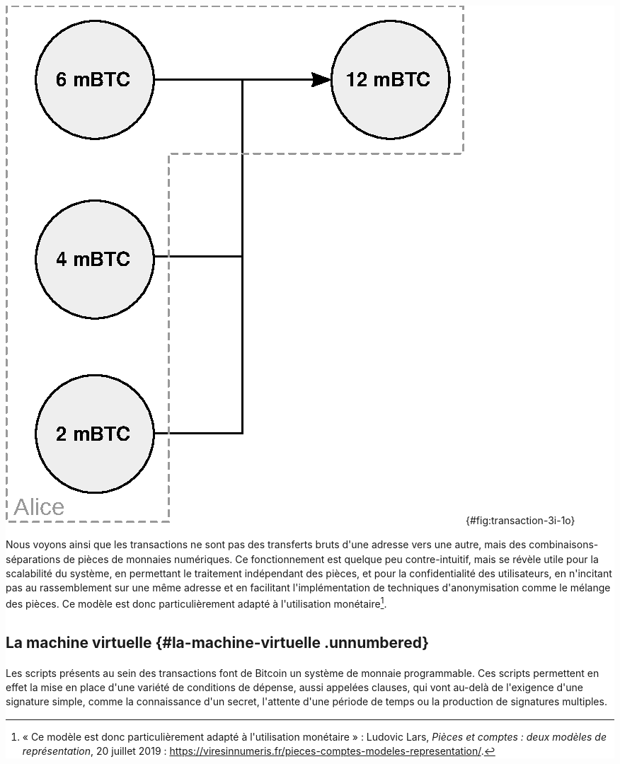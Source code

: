 ![Schéma d'une transaction à 3 entrées et 1 sortie.](img/transaction-3i-1o.eps){#fig:transaction-3i-1o}

Nous voyons ainsi que les transactions ne sont pas des transferts bruts d'une adresse vers une autre, mais des combinaisons-séparations de pièces de monnaies numériques. Ce fonctionnement est quelque peu contre-intuitif, mais se révèle utile pour la scalabilité du système, en permettant le traitement indépendant des pièces, et pour la confidentialité des utilisateurs, en n'incitant pas au rassemblement sur une même adresse et en facilitant l'implémentation de techniques d'anonymisation comme le mélange des pièces. Ce modèle est donc particulièrement adapté à l'utilisation monétaire[^828].

## La machine virtuelle {#la-machine-virtuelle .unnumbered}

Les scripts présents au sein des transactions font de Bitcoin un système de monnaie programmable. Ces scripts permettent en effet la mise en place d'une variété de conditions de dépense, aussi appelées clauses, qui vont au-delà de l'exigence d'une signature simple, comme la connaissance d'un secret, l'attente d'une période de temps ou la production de signatures multiples.


[^826]: « Tim May estimait que la chose était impossible » : Timothy C. May, *Cyphernomicon*, 12.3.8.
[^827]: Satoshi Nakamoto, *Bitcoin: A Peer-to-Peer Electronic Cash System*, 31 octobre 2008.
[^828]: « Ce modèle est donc particulièrement adapté à l'utilisation monétaire » : Ludovic Lars, *Pièces et comptes : deux modèles de représentation*, 20 juillet 2019 : <https://viresinnumeris.fr/pieces-comptes-modeles-representation/>.
[^829]: Satoshi Nakamoto, *Re: Transactions and Scripts: DUP HASH160 \... EQUALVERIFY CHECKSIG*, /06/2010 18:46:08 : <https://bitcointalk.org/index.php?topic=195.msg1611#msg1611>.
[^830]: « Le langage est constitué de plus d'une centaine d'opérateurs » : La liste des opérateurs et de leurs actions est disponible sur la page de Bitcoin Wiki consacrée à Script : <https://en.bitcoin.it/wiki/Script>.
[^831]: Andreas M. Antonopoulos, « *Transactions* », in *Mastering Bitcoin: Programming the Open Blockchain*, 2 édition, 2017, pp. 117-148.
[^832]: « CVE-2010-5137 » : NIST, *CVE-2010-5137*, 8 juin 2012 : <https://nvd.nist.gov/vuln/detail/CVE-2010-5137>.
[^833]: Gavin Andresen, *svn r197: IsStandard check for transactions*, /12/2010 13:58:33 UTC : <https://bitcointalk.org/index.php?topic=2129.msg27744#msg27744>.
[^834]: « P2PK, P2PKH, P2MS, P2SH, NULLDATA, P2WPKH, P2WSH et P2TR » : <https://github.com/bitcoin/bitcoin/blob/22.x/src/script/standard.h#L59-L71>.
[^835]: « la sortie de la version 0.6.0 du logiciel » : Gavin Andresen, *Version 0.6.0 released*, 30 mars 2012 : <https://bitcointalk.org/index.php?topic=74737.msg827484#msg827484>.
[^836]: « par l'intermédiaire de plusieurs propositions » : Mike Caldwell (casascius), *Proposal to modify OP_CHECKSIG*, /09/2011 02:21:17 UTC : <https://bitcointalk.org/index.php?topic=45211.msg538756#msg538756> ; jimrandomh, *Proposed extensions to the transaction protocol: Receiver scripts, OP_TIME, more*, /10/2011 16:56:47 UTC : <https://bitcointalk.org/index.php?topic=46429.msg553217#msg553217> ; Gavin Andresen, *Re: Proposal to modify OP_CHECKSIG*, /10/2011 00:26:42 UTC : <https://bitcointalk.org/index.php?topic=45211.msg553668#msg553668>.
[^837]: Nicolas van Saberhagen (ByteCoin), *OP_EVAL proposal*, /10/2011 00:49:19 UTC : <https://bitcointalk.org/index.php?topic=46538.msg553689#msg553689>.
[^838]: Gavin Andresen, *Re: OP_EVAL proposal*, /10/2011 20:42:32 UTC : <https://bitcointalk.org/index.php?topic=46538.msg554620#msg554620>.
[^839]: « fonction VerifyScript de l'interpréteur » : <https://github.com/bitcoin/bitcoin/blob/25.x/src/script/interpreter.cpp#L2005-L2062>.
[^840]: Gavin Andresen, *BIP-16: Pay to Script Hash*, 3 janvier 2012 : <https://github.com/bitcoin/bips/blob/master/bip-0016.mediawiki#rationale>.
[^841]: « l'opposition notable de luke-jr » : Amir Taaki, *The Truth behind BIP 16 and 17*, 29 janvier 2012 : <http://bitcoinmedia.com/the-truth-behind-bip-16-and-17/> ; archive : <https://web.archive.org/web/20120202032835/http://bitcoinmedia.com/the-truth-behind-bip-16-and-17/>.
[^842]: « l'arrivée de la version 0.9.0 de Bitcoin Core en mars 2014 » : Bitcoin Core, *Bitcoin Core version 0.9.0 released*, 19 mars 2014 : <https://bitcoin.org/en/release/v0.9.0#opreturn-and-data-in-the-block-chain>.
[^843]: L'instruction `OP_RETURN` servait initialement à retourner la valeur au sommet de la pile, d'où son nom. Cependant, en juillet 2010, la découverte du « *1 RETURN bug* », qui permettait de dépenser toute sortie transactionnelle *via* le script de déverrouillage ``, a poussé Satoshi Nakamoto à désactiver cette fonctionnalité en lui faisant renvoyer `FALSE` systématiquement. Voir Satoshi Nakamoto, *reverted makefile.unix wx-config -- version 0.3.6 (git commit)*, /07/2010 18:27:12 UTC : <https://sourceforge.net/p/bitcoin/code/119/>.
[^844]: Joseph Poon, *\[bitcoin-dev\] SIGHASH_NOINPUT in Segregated Witness*, /02/2016 01:07:46 UTC : <https://lists.linuxfoundation.org/pipermail/bitcoin-dev/2016-February/012460.html>.
[^845]: « BIP-118 » : Christian Decker, Anthony Towns, *BIP-118: SIGHASH_ANYPREVOUT for Taproot Scripts*, 28 février 2017 : <https://github.com/bitcoin/bips/blob/master/bip-0118.mediawiki>.
[^846]: « Elle a également amélioré l'algorithme de signature pour éviter les hachages redondants durant la vérification et pour rendre plus sûre la signature hors-ligne » : <https://github.com/bitcoin/bips/blob/master/bip-0143.mediawiki>.
[^847]: « problème identifié depuis janvier 2012 » : Gavin Andresen, *\[Bitcoin-development\] Extending IsStandard() to transaction scriptSigs*, /1/2012 16:29:29, <https://lists.linuxfoundation.org/pipermail/bitcoin-dev/2012-January/001066.html>.
[^848]: Sur l'attaque de méalléabilité contre Mt. Gox, voir Ken Shirriff, *The Bitcoin malleability attack graphed hour by hour*, 15 février 2014 : <https://www.righto.com/2014/02/the-bitcoin-malleability-attack-hour-by.html>. Voir aussi Christian Decker, Roger Wattenhofer, *Bitcoin Transaction Malleability and MtGox*, 26 mars 2014 : <https://arxiv.org/pdf/1403.6676.pdf>.
[^849]: « proposée initialement par Gregory Maxwell en août 2013 sur IRC » : Gregory Maxwell, IRC, /08/2013 20:21 UTC : <https://download.wpsoftware.net/bitcoin/wizards/2013/08/13-08-29.log> : « Je suggère de ne jamais hacher cette valeur dans le protocole. En gros, je dis que les scriptsigs pour une \[transaction\] seraient un arbre de hachage séparé. Il est toujours engagé dans la chaîne de blocs mais ce serait une branche séparée. »
[^850]: « version alpha du modèle de sidechain Elements, annoncée le 8 juin 2015 » : Adam Back, *Announcing Sidechain Elements: Open-Source Code and Developer Sidechains for Advancing Bitcoin*, 8 juin 2015 : <https://blog.blockstream.com/en-714/>.
[^851]: SF Bitcoin Developers, *Sidechains: Bringing New Elements to Bitcoin* (vidéo), 8 juin 2015 : <https://www.youtube.com/watch?v=Twynh6xIKUc>.
[^852]: SegWit Resources, *Why a discount factor of 4? Why not 2 or 8?*, 13 janvier 2017 : <https://medium.com/segwit-co/why-a-discount-factor-of-4-why-not-2-or-8-bbcebe91721e>.
[^853]: Une transaction à 2 entrées et 2 sorties de type P2WPKH mesure 372 octets et pèse 834 unités de poids au maximum. De ce fait, il est possible d'inclure 4 796 transactions dans un bloc, ce qui nous permet de calculer sa taille réelle.
[^854]: Voir le bloc 774 628, d'identifiant `` dont la taille était de 3 955 272 octets et qui incluait une transaction qui mesurait à elle seule 3 938 383 octets.
[^855]: Gavin Andresen, *\[bitcoin-dev\] Time to worry about 80-bit collision attacks or not?*, /01/2016 19:02:05 UTC : <https://lists.linuxfoundation.org/pipermail/bitcoin-dev/2016-January/012198.html>.
[^856]: « Le modèle bancaire traditionnel atteint un certain niveau de confidentialité en limitant l'accès aux informations aux parties concernées et au tiers de confiance. La nécessité d'annoncer publiquement toutes les transactions exclut cette méthode, mais la confidentialité peut toujours être préservée en interrompant le flux d'informations à un autre endroit : en gardant les clés publiques anonymes. Le public peut voir que quelqu'un envoie un montant à quelqu'un d'autre, mais ne dispose pas d'informations reliant la transaction à qui que ce soit. » -- Satoshi Nakamoto, *Bitcoin: A Peer-to-Peer Electronic Cash System*, 31 octobre 2008.
[^857]: « nul ne peut prétendre exercer une activité complètement secrète qui échapperait absolument à la surveillance » : Les premiers utilisateurs de Bitcoin ont ainsi été bien imprudents, à l'instar de Hal Finney qui a révélé des informations entre 2013 et 2014 permettant de déduire qu'il possédait plus de 10 000 bitcoins en 2011. -- Hal Finney, *Bitcoin and me*, /03/2013 20:40:02 UTC : <https://bitcointalk.org/index.php?topic=155054.msg1643833#msg1643833> ; Andy Greenberg, *Nakamoto's Neighbor: My Hunt For Bitcoin's Creator Led To A Paralyzed Crypto Genius*, 25 mars 2014 : <https://www.forbes.com/sites/andygreenberg/2014/03/25/satoshi-nakamotos-neighbor-the-bitcoin-ghostwriter-who-wasnt/>.
[^858]: « Comme pare-feu supplémentaire, une nouvelle paire de clés devrait être utilisée pour chaque transaction afin de les empêcher d'être liées à un propriétaire commun. Certains liens sont toujours inévitables avec les transactions à entrées multiples, qui révèlent nécessairement que leurs entrées appartiennent au même propriétaire. Le risque est que si le propriétaire d'une clé est révélé, la liaison pourrait révéler d'autres transactions qui lui appartiennent. » -- Satoshi Nakamoto, *Bitcoin: A Peer-to-Peer Electronic Cash System*, 31 octobre 2008.
[^859]: « BitLaundry, une plateforme qui a été lancée en septembre 2010 par Peter Vessenes » : Peter Vessenes, *Announcing: BitLaundry -- decorrelated payment service*, /09/2010 05:52:25 UTC : <https://bitcointalk.org/index.php?topic=963.msg11823#msg11823>.
[^860]: Gregory Maxwell, *CoinJoin: Bitcoin privacy for the real world*, /08/2013 02:32:31 UTC : <https://bitcointalk.org/index.php?topic=279249.msg2983902#msg2983902>.
[^861]: Loïc Morel, *Comprendre et utiliser le CoinJoin sur Bitcoin*, 19 juillet 2022 : <https://www.pandul.fr/post/comprendre-et-utiliser-le-coinjoin-sur-bitcoin>.
[^862]: Adam Ficsor (nopara73), TDevD, *ZeroLink: The Bitcoin Fungibility Framework*, 14 août 2017 : <https://github.com/nopara73/ZeroLink/tree/32ad53927a343383534bea28fffb098af65fe62a>.
[^863]: « protocole de paiement Pay-to-EndPoint » : Adam Ficsor, *Pay To EndPoint*, 31 juillet 2018 : <https://nopara73.medium.com/pay-to-endpoint-56eb05d3cac6>.
[^864]: « transactions Stowaway de Samourai Wallet » : Samourai Wallet, *Stowaway* : <https://samouraiwallet.com/stowaway>. -- Il y a également protocole Bustapay qui a été proposé dans le BIP-79 en août 2018.
[^865]: « 2019 pour les transactions Stowaway » : Samourai Wallet, *Collaborative Transactions - \"Cahoots\"*, 11 mars 2019 : <https://blog.samouraiwallet.com/post/183378923792/collaborative-transactions-cahoots>.
[^866]: « 2020 pour P2EP » : Samson Mow, Daniel Williams, *Bitcoin Privacy Improves With BTCPay Server's P2EP Implementation*, 16 avril 2020 : <https://blog.blockstream.com/en-bitcoin-privacy-improves-with-btcpay-servers-p2ep-implementation/>.
[^867]: Chris Belcher, *Design for a CoinSwap Implementation for Massively Improving Bitcoin Privacy and Fungibility*, 25 mai 2020 : <https://gist.github.com/chris-belcher/9144bd57a91c194e332fb5ca371d0964>.
[^868]: Satoshi Nakamoto, *Re: Not a suggestion*, /08/2010 00:14:22 UTC : <https://bitcointalk.org/index.php?topic=770.msg8637#msg8637>.
[^869]: « formalisé en 2001 par Ronald Rivest, Adi Shamir et Yael Tauman » : Ronald L. Rivest, Adi Shamir, Yael Tauman, « *How to Leak a Secret* », *Advances in Cryptology --- ASIACRYPT 2001*, 2001, pp. 552--565 : <https://people.csail.mit.edu/rivest/pubs/RST01.pdf>.
[^870]: « signature de groupe » : Satoshi faisait référence à ces signatures de groupe dans l'un de ses messages écrits sur le forum en 2010. -- Satoshi Nakamoto, *Re: Not a suggestion*, /08/2010 19:28:47 UTC : <https://bitcointalk.org/index.php?topic=770.msg9074#msg9074>.
[^871]: Nicolas van Saberhagen (ByteCoin), *Untraceable transactions which can contain a secure message are inevitable*, /04/2011, 02:34:24 UTC : <https://bitcointalk.org/index.php?topic=5965.msg87757#msg87757> ; Peter Todd, *\[Bitcoin-development\] Stealth Addresses*, /01/2014 12:03:38 UTC : <https://lists.linuxfoundation.org/pipermail/bitcoin-dev/2014-January/004020.html>.
[^872]: En termes mathématiques, si on note $r$ et $R$ les clés éphémères de transaction, $v$ et $V$ les clés d'inspection et $k$ et $K$ les clés de dépense, alors la méta-adresse est $M = (K, V)$, le secret partagé est :
[^873]: « BIP-47 » : Justus Ranvier, *Reusable Payment Codes for Hierarchical Deterministic Wallets*, 24 avril 2015 : <https://github.com/bitcoin/bips/blob/master/bip-0047.mediawiki>.
[^874]: Ruben Somsen, *Silent Payments*, 13 mars 2022 : <https://gist.github.com/RubenSomsen/c43b79517e7cb701ebf77eec6dbb46b8>.
[^875]: Nicolas van Saberhagen, *CryptoNote v2.0*, 17 octobre 2013 : <http://cryptonote.org/whitepaper.pdf> ; archive : <https://web.archive.org/web/20140529235502/http://cryptonote.org/whitepaper.pdf>.
[^876]: Adam Back, *bitcoins with homomorphic value (validatable but encrypted)*, October 01, 2013, 02:19:53 PM : <https://bitcointalk.org/index.php?topic=305791.msg3277431#msg3277431> ; Gregory Maxwell, *Confidential Transactions*, 2015 : <https://web.archive.org/web/20150628230410/https://people.xiph.org/~greg/confidential_values.txt>.
[^877]: « grâce au travail de Shen Noether » : Shen Noether, *Ring Confidential Transactions*, 2015 : <https://eprint.iacr.org/2015/1098.pdf>.
[^878]: Benedikt Bünz, Jonathan Bootle, Dan Boneh, Andrew Poelstra, Pieter Wuille, Gregory Maxwell, *Bulletproofs: Short Proofs for Confidential Transactions and More*, 2018 : <https://eprint.iacr.org/2017/1066.pdf>.
[^879]: « Mimblewimble » : Le nom du concept et le pseudonyme du créateur sont issus de l'univers d'Harry Potter : Mimblewimble est la formule du sortilège à la langue de Plomb qui interdit à l'adversaire de parler en faisant des nœuds avec sa langue (Mimblewimble est censé « empêcher la chaîne de blocs de parler des informations personnelles de ses utilisateurs ») et Tom Elvis Jedusor est le vrai nom de Voldemort dans la traduction française.
[^880]: « proposé le 1 août 2016 par un inconnu se faisant appeler Tom Elvis Jedusor au sein du canal IRC #bitcoin-wizards » : Bitcoin-wizards logs, 1 août 2016 : <https://gnusha.org/bitcoin-wizards/2016-08-01.log>. Lien originel : <http://5pdcbgndmprm4wud.onion/mimblewimble.txt>.
[^881]: Tom Elvis Jedusor, *Mimblewimble*, 19 juillet 2016, archive : <https://download.wpsoftware.net/bitcoin/wizardry/mimblewimble.txt>.
[^882]: Andrew Poelstra, *Mimblewimble*, 6 octobre 2016 : <https://download.wpsoftware.net/bitcoin/wizardry/mimblewimble.pdf>.
[^883]: « OWAS » : Horas Yuan Mouton, *Increasing Anonymity in Bitcoin*, 9 septembre 2013 : <https://www.dropbox.com/s/nkh22cibel8stb4/horasyuanmouton.pdf> ; archive : <https://download.wpsoftware.net/bitcoin/wizardry/horasyuanmouton-owas.pdf>.
[^884]: « sectionnage des transactions » : Gregory Maxwell, *Transaction cut-through*, /08/2013 22:17:19 UTC : <https://bitcointalk.org/index.php?topic=281848.msg3014613#msg3014613>.
[^885]: Ian Miers, Christina Garman, Matthew Green, Aviel D. Rubin, « *Zerocoin: Anonymous Distributed E-Cash from Bitcoin* », in *2013 IEEE Symposium on Security and Privacy*, 2013, pp. 397--411 : <https://ieeexplore.ieee.org/document/6547123> ; Eli Ben Sasson, Alessandro Chiesa, Christina Garman, Matthew Green, Ian Miers, Eran Tromer, Madars Virza, « *Zerocash: Decentralized Anonymous Payments from Bitcoin* », *2014 IEEE Symposium on Security and Privacy*, 2014, pp. 459--474 : <https://ieeexplore.ieee.org/document/6956581>.
[^886]: « *Zero-Knowledge Succinct Non-Interactive Arguments of Knowledge* » : On peut traduire ce terme par « argument de connaissance succinct et non interactif à divulgation nulle de connaissance » en français.
[^887]: Zooko Wilcox-O'Hearn, *The Design of the Ceremony*, 26 octobre 2016 : <https://electriccoin.co/blog/the-design-of-the-ceremony/>.
